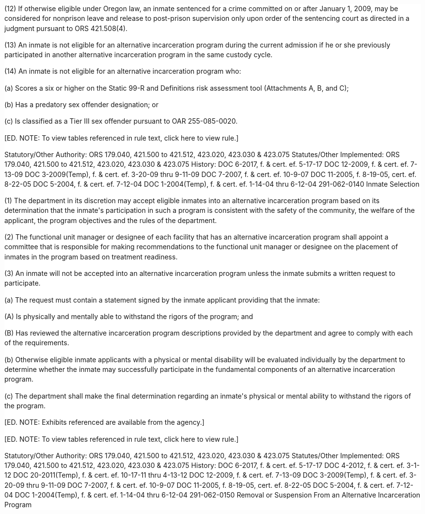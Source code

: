 \(12\) If otherwise eligible under Oregon law, an inmate sentenced for a crime committed on or after January 1, 2009, may be considered for nonprison leave and release to post-prison supervision only upon order of the sentencing court as directed in a judgment pursuant to ORS 421.508\(4\).

\(13\) An inmate is not eligible for an alternative incarceration program during the current admission if he or she previously participated in another alternative incarceration program in the same custody cycle.

\(14\) An inmate is not eligible for an alternative incarceration program who:

\(a\) Scores a six or higher on the Static 99-R and Definitions risk assessment tool \(Attachments A, B, and C\);

\(b\) Has a predatory sex offender designation; or

\(c\) Is classified as a Tier III sex offender pursuant to OAR 255-085-0020.

\[ED. NOTE: To view tables referenced in rule text, click here to view rule.\]

Statutory/Other Authority: ORS 179.040, 421.500 to 421.512, 423.020, 423.030 & 423.075 Statutes/Other Implemented: ORS 179.040, 421.500 to 421.512, 423.020, 423.030 & 423.075 History: DOC 6-2017, f. & cert. ef. 5-17-17 DOC 12-2009, f. & cert. ef. 7-13-09 DOC 3-2009\(Temp\), f. & cert. ef. 3-20-09 thru 9-11-09 DOC 7-2007, f. & cert. ef. 10-9-07 DOC 11-2005, f. 8-19-05, cert. ef. 8-22-05 DOC 5-2004, f. & cert. ef. 7-12-04 DOC 1-2004\(Temp\), f. & cert. ef. 1-14-04 thru 6-12-04 291-062-0140 Inmate Selection

\(1\) The department in its discretion may accept eligible inmates into an alternative incarceration program based on its determination that the inmate's participation in such a program is consistent with the safety of the community, the welfare of the applicant, the program objectives and the rules of the department.

\(2\) The functional unit manager or designee of each facility that has an alternative incarceration program shall appoint a committee that is responsible for making recommendations to the functional unit manager or designee on the placement of inmates in the program based on treatment readiness.

\(3\) An inmate will not be accepted into an alternative incarceration program unless the inmate submits a written request to participate.

\(a\) The request must contain a statement signed by the inmate applicant providing that the inmate:

\(A\) Is physically and mentally able to withstand the rigors of the program; and

\(B\) Has reviewed the alternative incarceration program descriptions provided by the department and agree to comply with each of the requirements.

\(b\) Otherwise eligible inmate applicants with a physical or mental disability will be evaluated individually by the department to determine whether the inmate may successfully participate in the fundamental components of an alternative incarceration program.

\(c\) The department shall make the final determination regarding an inmate's physical or mental ability to withstand the rigors of the program.

\[ED. NOTE: Exhibits referenced are available from the agency.\]

\[ED. NOTE: To view tables referenced in rule text, click here to view rule.\]

Statutory/Other Authority: ORS 179.040, 421.500 to 421.512, 423.020, 423.030 & 423.075 Statutes/Other Implemented: ORS 179.040, 421.500 to 421.512, 423.020, 423.030 & 423.075 History: DOC 6-2017, f. & cert. ef. 5-17-17 DOC 4-2012, f. & cert. ef. 3-1-12 DOC 20-2011\(Temp\), f. & cert. ef. 10-17-11 thru 4-13-12 DOC 12-2009, f. & cert. ef. 7-13-09 DOC 3-2009\(Temp\), f. & cert. ef. 3-20-09 thru 9-11-09 DOC 7-2007, f. & cert. ef. 10-9-07 DOC 11-2005, f. 8-19-05, cert. ef. 8-22-05 DOC 5-2004, f. & cert. ef. 7-12-04 DOC 1-2004\(Temp\), f. & cert. ef. 1-14-04 thru 6-12-04 291-062-0150 Removal or Suspension From an Alternative Incarceration Program
